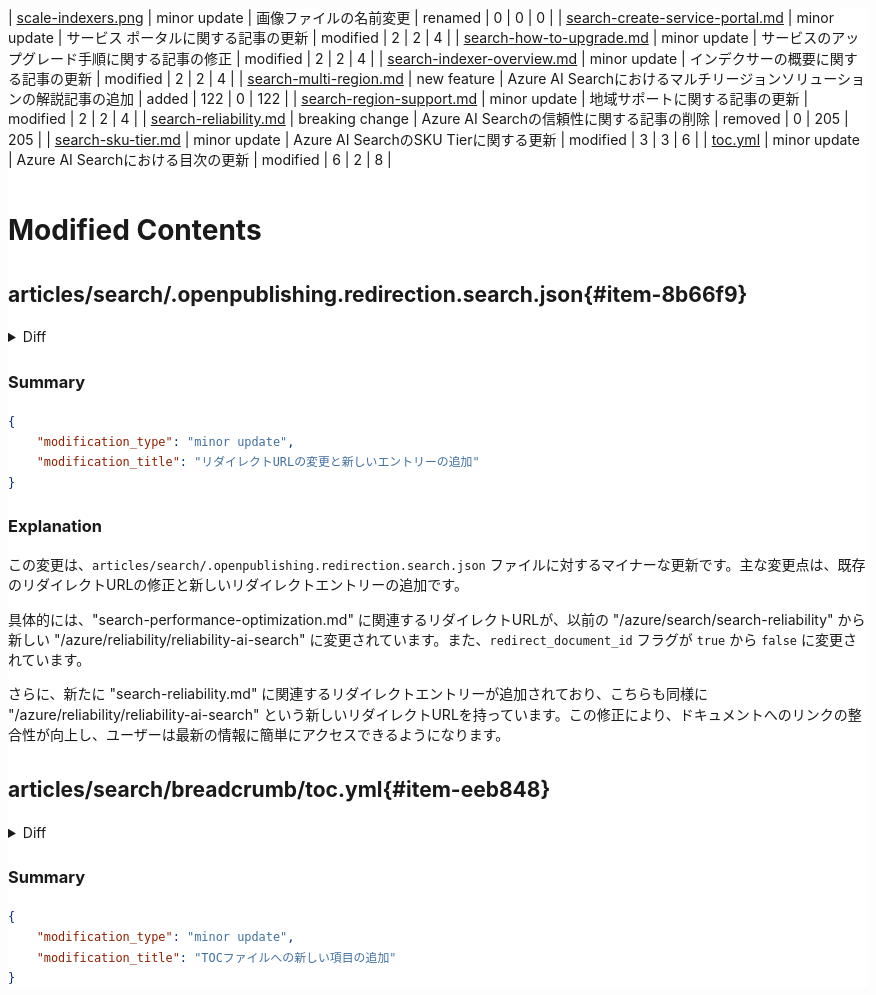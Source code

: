 | [scale-indexers.png](#item-f7d0a8) | minor update | 画像ファイルの名前変更 | renamed | 0 | 0 | 0 | 
| [search-create-service-portal.md](#item-f90159) | minor update | サービス ポータルに関する記事の更新 | modified | 2 | 2 | 4 | 
| [search-how-to-upgrade.md](#item-990225) | minor update | サービスのアップグレード手順に関する記事の修正 | modified | 2 | 2 | 4 | 
| [search-indexer-overview.md](#item-292796) | minor update | インデクサーの概要に関する記事の更新 | modified | 2 | 2 | 4 | 
| [search-multi-region.md](#item-14f9af) | new feature | Azure AI Searchにおけるマルチリージョンソリューションの解説記事の追加 | added | 122 | 0 | 122 | 
| [search-region-support.md](#item-25b0f1) | minor update | 地域サポートに関する記事の更新 | modified | 2 | 2 | 4 | 
| [search-reliability.md](#item-3e9b1a) | breaking change | Azure AI Searchの信頼性に関する記事の削除 | removed | 0 | 205 | 205 | 
| [search-sku-tier.md](#item-7686b8) | minor update | Azure AI SearchのSKU Tierに関する更新 | modified | 3 | 3 | 6 | 
| [toc.yml](#item-c4768f) | minor update | Azure AI Searchにおける目次の更新 | modified | 6 | 2 | 8 | 


# Modified Contents
## articles/search/.openpublishing.redirection.search.json{#item-8b66f9}

<details><summary>Diff</summary></details>

### Summary

```json
{
    "modification_type": "minor update",
    "modification_title": "リダイレクトURLの変更と新しいエントリーの追加"
}
```

### Explanation
この変更は、`articles/search/.openpublishing.redirection.search.json` ファイルに対するマイナーな更新です。主な変更点は、既存のリダイレクトURLの修正と新しいリダイレクトエントリーの追加です。

具体的には、"search-performance-optimization.md" に関連するリダイレクトURLが、以前の "/azure/search/search-reliability" から新しい "/azure/reliability/reliability-ai-search" に変更されています。また、`redirect_document_id` フラグが `true` から `false` に変更されています。

さらに、新たに "search-reliability.md" に関連するリダイレクトエントリーが追加されており、こちらも同様に "/azure/reliability/reliability-ai-search" という新しいリダイレクトURLを持っています。この修正により、ドキュメントへのリンクの整合性が向上し、ユーザーは最新の情報に簡単にアクセスできるようになります。

## articles/search/breadcrumb/toc.yml{#item-eeb848}

<details><summary>Diff</summary></details>

### Summary

```json
{
    "modification_type": "minor update",
    "modification_title": "TOCファイルへの新しい項目の追加"
}
```
